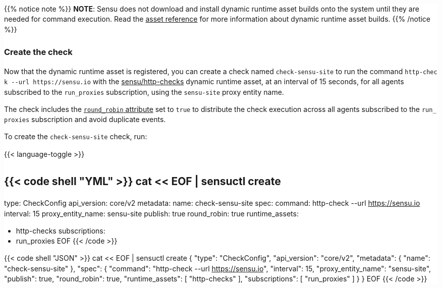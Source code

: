 {{% notice note %}}
**NOTE**: Sensu does not download and install dynamic runtime asset builds onto the system until they are needed for command execution.
Read the [asset reference](../../../plugins/assets#dynamic-runtime-asset-builds) for more information about dynamic runtime asset builds.
{{% /notice %}}

### Create the check

Now that the dynamic runtime asset is registered, you can create a check named `check-sensu-site` to run the command `http-check --url https://sensu.io` with the [sensu/http-checks][16] dynamic runtime asset, at an interval of 15 seconds, for all agents subscribed to the `run_proxies` subscription, using the `sensu-site` proxy entity name.

The check includes the [`round_robin` attribute][18] set to `true` to distribute the check execution across all agents subscribed to the `run_proxies` subscription and avoid duplicate events.

To create the `check-sensu-site` check, run:

{{< language-toggle >}}

{{< code shell "YML" >}}
cat << EOF | sensuctl create
---
type: CheckConfig
api_version: core/v2
metadata:
  name: check-sensu-site
spec:
  command: http-check --url https://sensu.io
  interval: 15
  proxy_entity_name: sensu-site
  publish: true
  round_robin: true
  runtime_assets:
  - http-checks
  subscriptions:
  - run_proxies
EOF
{{< /code >}}

{{< code shell "JSON" >}}
cat << EOF | sensuctl create
{
  "type": "CheckConfig",
  "api_version": "core/v2",
  "metadata": {
    "name": "check-sensu-site"
  },
  "spec": {
    "command": "http-check --url https://sensu.io",
    "interval": 15,
    "proxy_entity_name": "sensu-site",
    "publish": true,
    "round_robin": true,
    "runtime_assets": [
      "http-checks"
    ],
    "subscriptions": [
      "run_proxies"
    ]
  }
}
EOF
{{< /code >}}


[1]: ../../observe-entities/#proxy-entities
[2]: ../../observe-schedule/checks/#proxy-entity-name-attribute
[3]: ../../observe-schedule/checks/#proxy-checks
[4]: ../../../operations/monitoring-as-code/
[5]: ../../observe-process/send-email-alerts/
[6]: ../../observe-process/send-pagerduty-alerts/
[7]: ../../observe-process/send-slack-alerts/
[8]: ../../../sensuctl/
[9]: ../../../api/core/entities/
[10]: ../../../web-ui/
[11]: ../../observe-entities/entities#manage-entity-labels
[12]: ../../observe-schedule/tokens/
[13]: #register-dynamic-runtime-asset
[14]: #configure-a-sensu-entity
[15]: #create-the-check
[16]: https://bonsai.sensu.io/assets/sensu/http-checks
[17]: ../../observe-filter/filters/
[18]: ../../observe-schedule/checks#round-robin-checks
[19]: ../../../operations/deploy-sensu/install-sensu/
[20]: ../../observe-schedule/agent#restart-the-service
[21]: ../../../sensuctl/sensuctl-bonsai/#install-dynamic-runtime-asset-definitions
[22]: ../../observe-process/handlers/
[23]: ../../observe-process/pipelines/